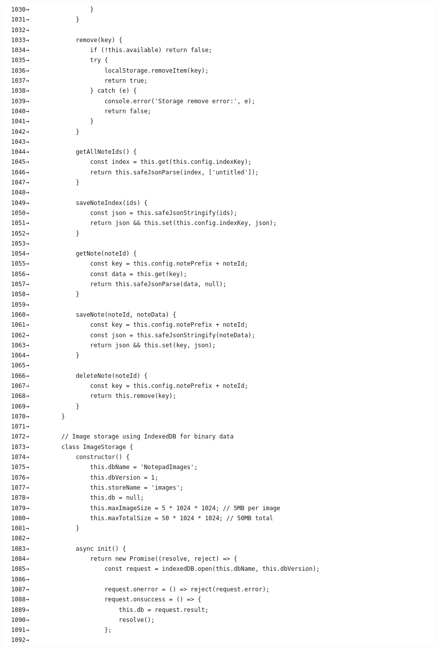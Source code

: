 ```
  1030→					}
  1031→				}
  1032→
  1033→				remove(key) {
  1034→					if (!this.available) return false;
  1035→					try {
  1036→						localStorage.removeItem(key);
  1037→						return true;
  1038→					} catch (e) {
  1039→						console.error('Storage remove error:', e);
  1040→						return false;
  1041→					}
  1042→				}
  1043→
  1044→				getAllNoteIds() {
  1045→					const index = this.get(this.config.indexKey);
  1046→					return this.safeJsonParse(index, ['untitled']);
  1047→				}
  1048→
  1049→				saveNoteIndex(ids) {
  1050→					const json = this.safeJsonStringify(ids);
  1051→					return json && this.set(this.config.indexKey, json);
  1052→				}
  1053→
  1054→				getNote(noteId) {
  1055→					const key = this.config.notePrefix + noteId;
  1056→					const data = this.get(key);
  1057→					return this.safeJsonParse(data, null);
  1058→				}
  1059→
  1060→				saveNote(noteId, noteData) {
  1061→					const key = this.config.notePrefix + noteId;
  1062→					const json = this.safeJsonStringify(noteData);
  1063→					return json && this.set(key, json);
  1064→				}
  1065→
  1066→				deleteNote(noteId) {
  1067→					const key = this.config.notePrefix + noteId;
  1068→					return this.remove(key);
  1069→				}
  1070→			}
  1071→
  1072→			// Image storage using IndexedDB for binary data
  1073→			class ImageStorage {
  1074→				constructor() {
  1075→					this.dbName = 'NotepadImages';
  1076→					this.dbVersion = 1;
  1077→					this.storeName = 'images';
  1078→					this.db = null;
  1079→					this.maxImageSize = 5 * 1024 * 1024; // 5MB per image
  1080→					this.maxTotalSize = 50 * 1024 * 1024; // 50MB total
  1081→				}
  1082→
  1083→				async init() {
  1084→					return new Promise((resolve, reject) => {
  1085→						const request = indexedDB.open(this.dbName, this.dbVersion);
  1086→						
  1087→						request.onerror = () => reject(request.error);
  1088→						request.onsuccess = () => {
  1089→							this.db = request.result;
  1090→							resolve();
  1091→						};
  1092→						
```
